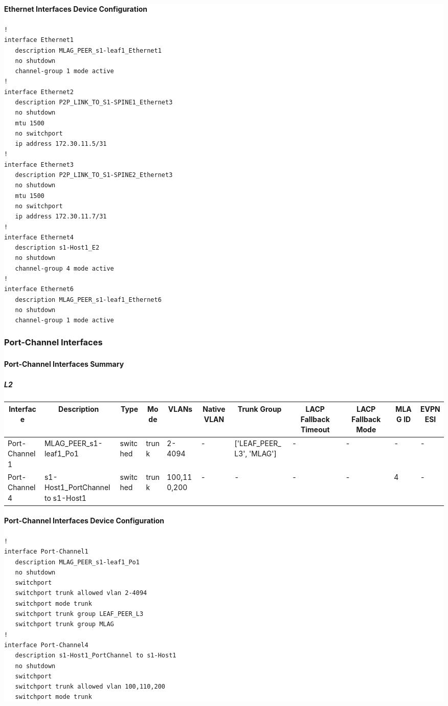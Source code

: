 #### Ethernet Interfaces Device Configuration

```eos
!
interface Ethernet1
   description MLAG_PEER_s1-leaf1_Ethernet1
   no shutdown
   channel-group 1 mode active
!
interface Ethernet2
   description P2P_LINK_TO_S1-SPINE1_Ethernet3
   no shutdown
   mtu 1500
   no switchport
   ip address 172.30.11.5/31
!
interface Ethernet3
   description P2P_LINK_TO_S1-SPINE2_Ethernet3
   no shutdown
   mtu 1500
   no switchport
   ip address 172.30.11.7/31
!
interface Ethernet4
   description s1-Host1_E2
   no shutdown
   channel-group 4 mode active
!
interface Ethernet6
   description MLAG_PEER_s1-leaf1_Ethernet6
   no shutdown
   channel-group 1 mode active
```

### Port-Channel Interfaces

#### Port-Channel Interfaces Summary

##### L2

| Interface | Description | Type | Mode | VLANs | Native VLAN | Trunk Group | LACP Fallback Timeout | LACP Fallback Mode | MLAG ID | EVPN ESI |
| --------- | ----------- | ---- | ---- | ----- | ----------- | ------------| --------------------- | ------------------ | ------- | -------- |
| Port-Channel1 | MLAG_PEER_s1-leaf1_Po1 | switched | trunk | 2-4094 | - | ['LEAF_PEER_L3', 'MLAG'] | - | - | - | - |
| Port-Channel4 | s1-Host1_PortChannel to s1-Host1 | switched | trunk | 100,110,200 | - | - | - | - | 4 | - |

#### Port-Channel Interfaces Device Configuration

```eos
!
interface Port-Channel1
   description MLAG_PEER_s1-leaf1_Po1
   no shutdown
   switchport
   switchport trunk allowed vlan 2-4094
   switchport mode trunk
   switchport trunk group LEAF_PEER_L3
   switchport trunk group MLAG
!
interface Port-Channel4
   description s1-Host1_PortChannel to s1-Host1
   no shutdown
   switchport
   switchport trunk allowed vlan 100,110,200
   switchport mode trunk
```